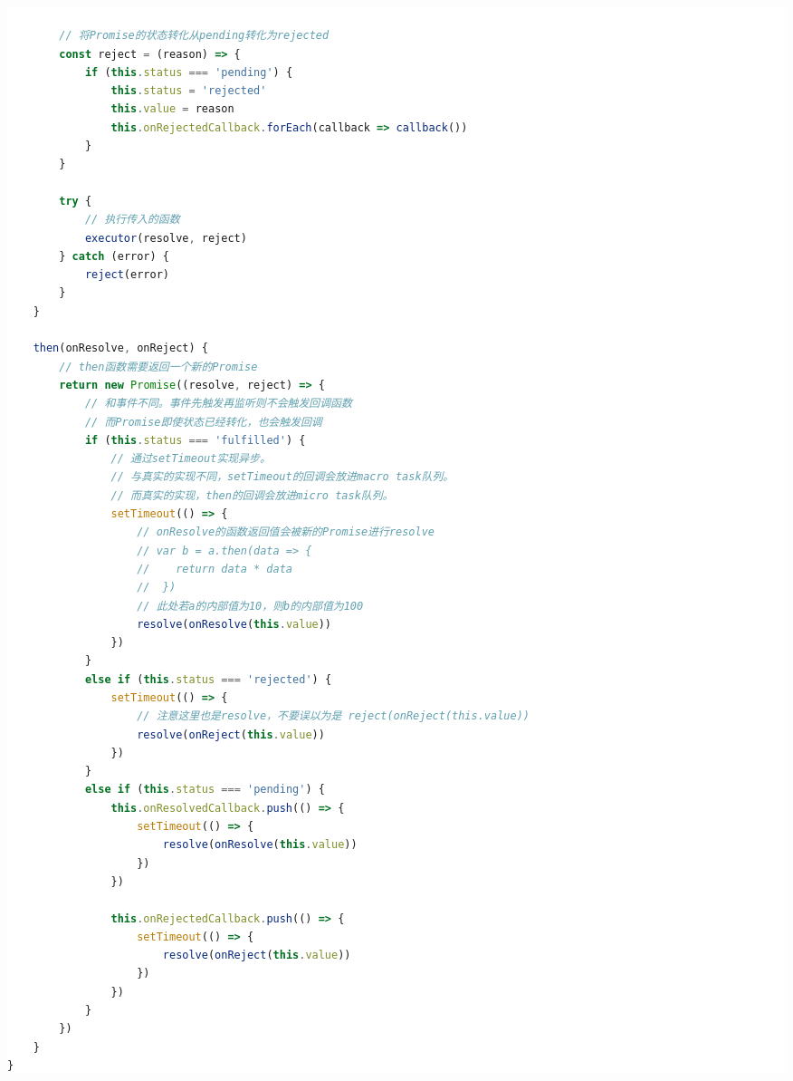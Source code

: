 ``` js

        // 将Promise的状态转化从pending转化为rejected
		const reject = (reason) => {
			if (this.status === 'pending') {
				this.status = 'rejected'
				this.value = reason
				this.onRejectedCallback.forEach(callback => callback())
			}
		}
        
		try {
            // 执行传入的函数
			executor(resolve, reject)
		} catch (error) {
			reject(error)
		}
	}

	then(onResolve, onReject) {
        // then函数需要返回一个新的Promise
		return new Promise((resolve, reject) => {
            // 和事件不同。事件先触发再监听则不会触发回调函数
            // 而Promise即使状态已经转化，也会触发回调
			if (this.status === 'fulfilled') {
                // 通过setTimeout实现异步。
                // 与真实的实现不同，setTimeout的回调会放进macro task队列。
                // 而真实的实现，then的回调会放进micro task队列。
				setTimeout(() => {
                    // onResolve的函数返回值会被新的Promise进行resolve
                    // var b = a.then(data => {
					//    return data * data
					//	})
                    // 此处若a的内部值为10，则b的内部值为100
					resolve(onResolve(this.value))
				})
			}
			else if (this.status === 'rejected') {
				setTimeout(() => {
                    // 注意这里也是resolve，不要误以为是 reject(onReject(this.value))
					resolve(onReject(this.value))
				})
			}
			else if (this.status === 'pending') {
				this.onResolvedCallback.push(() => {
					setTimeout(() => {
						resolve(onResolve(this.value))
					})
				})

				this.onRejectedCallback.push(() => {
					setTimeout(() => {
						resolve(onReject(this.value))
					})
				})
			}
		})
	}
}
```
